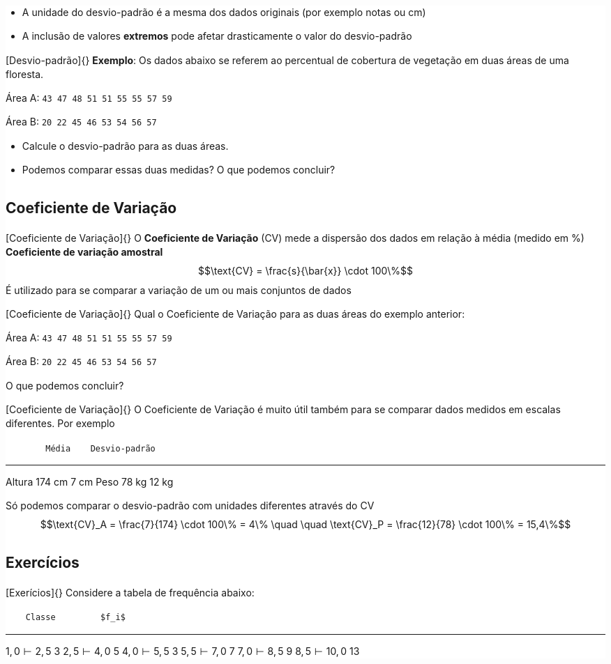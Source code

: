 -   A unidade do desvio-padrão é a mesma dos dados originais (por
    exemplo notas ou cm)

-   A inclusão de valores **extremos** pode afetar drasticamente o valor
    do desvio-padrão

[Desvio-padrão]{} **Exemplo**: Os dados abaixo se referem ao percentual
de cobertura de vegetação em duas áreas de uma floresta.

Área A: `43 47 48 51 51 55 55 57 59`

Área B: `20 22 45 46 53 54 56 57`

-   Calcule o desvio-padrão para as duas áreas.

-   Podemos comparar essas duas medidas? O que podemos concluir?

Coeficiente de Variação
-----------------------

[Coeficiente de Variação]{} O **Coeficiente de Variação** (CV) mede a
dispersão dos dados em relação à média (medido em %)\
**Coeficiente de variação amostral**
$$\text{CV} = \frac{s}{\bar{x}} \cdot 100\%$$ É utilizado para se
comparar a variação de um ou mais conjuntos de dados

[Coeficiente de Variação]{} Qual o Coeficiente de Variação para as duas
áreas do exemplo anterior:

Área A: `43 47 48 51 51 55 55 57 59`

Área B: `20 22 45 46 53 54 56 57`

O que podemos concluir?

[Coeficiente de Variação]{} O Coeficiente de Variação é muito útil
também para se comparar dados medidos em escalas diferentes. Por exemplo

            Média    Desvio-padrão
  -------- -------- ---------------
   Altura   174 cm       7 cm
    Peso    78 kg        12 kg

Só podemos comparar o desvio-padrão com unidades diferentes através do
CV $$\text{CV}_A = \frac{7}{174} \cdot 100\% =  4\%
    \quad \quad \text{CV}_P = \frac{12}{78} \cdot 100\% = 15,4\%$$

Exercícios
----------

[Exerícios]{} Considere a tabela de frequência abaixo:

        Classe         $f_i$
  ------------------- -------
   $1,0 \vdash 2,5$      3
   $2,5 \vdash 4,0$      5
   $4,0 \vdash 5,5$      3
   $5,5 \vdash 7,0$      7
   $7,0 \vdash 8,5$      9
   $8,5 \vdash 10,0$    13
